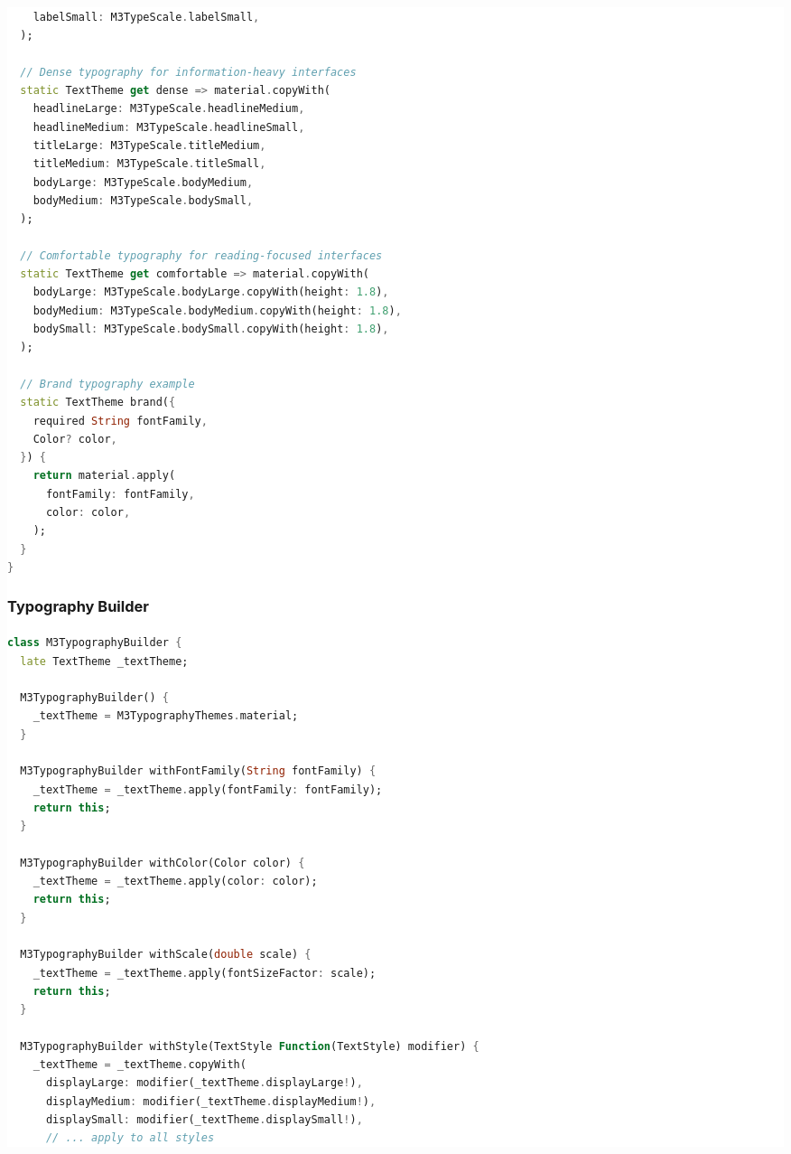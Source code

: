 ```dart
    labelSmall: M3TypeScale.labelSmall,
  );
  
  // Dense typography for information-heavy interfaces
  static TextTheme get dense => material.copyWith(
    headlineLarge: M3TypeScale.headlineMedium,
    headlineMedium: M3TypeScale.headlineSmall,
    titleLarge: M3TypeScale.titleMedium,
    titleMedium: M3TypeScale.titleSmall,
    bodyLarge: M3TypeScale.bodyMedium,
    bodyMedium: M3TypeScale.bodySmall,
  );
  
  // Comfortable typography for reading-focused interfaces
  static TextTheme get comfortable => material.copyWith(
    bodyLarge: M3TypeScale.bodyLarge.copyWith(height: 1.8),
    bodyMedium: M3TypeScale.bodyMedium.copyWith(height: 1.8),
    bodySmall: M3TypeScale.bodySmall.copyWith(height: 1.8),
  );
  
  // Brand typography example
  static TextTheme brand({
    required String fontFamily,
    Color? color,
  }) {
    return material.apply(
      fontFamily: fontFamily,
      color: color,
    );
  }
}
```

### Typography Builder
```dart
class M3TypographyBuilder {
  late TextTheme _textTheme;
  
  M3TypographyBuilder() {
    _textTheme = M3TypographyThemes.material;
  }
  
  M3TypographyBuilder withFontFamily(String fontFamily) {
    _textTheme = _textTheme.apply(fontFamily: fontFamily);
    return this;
  }
  
  M3TypographyBuilder withColor(Color color) {
    _textTheme = _textTheme.apply(color: color);
    return this;
  }
  
  M3TypographyBuilder withScale(double scale) {
    _textTheme = _textTheme.apply(fontSizeFactor: scale);
    return this;
  }
  
  M3TypographyBuilder withStyle(TextStyle Function(TextStyle) modifier) {
    _textTheme = _textTheme.copyWith(
      displayLarge: modifier(_textTheme.displayLarge!),
      displayMedium: modifier(_textTheme.displayMedium!),
      displaySmall: modifier(_textTheme.displaySmall!),
      // ... apply to all styles
```